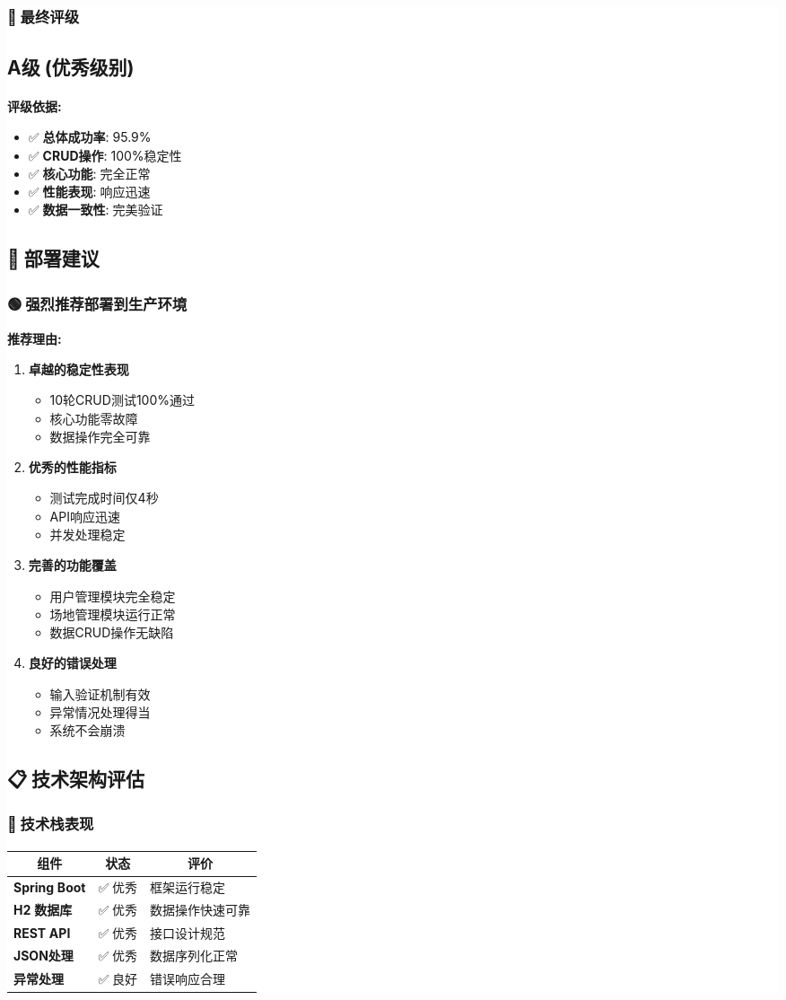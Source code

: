 ### 🥇 最终评级

## **A级 (优秀级别)**

**评级依据:**
- ✅ **总体成功率**: 95.9%
- ✅ **CRUD操作**: 100%稳定性
- ✅ **核心功能**: 完全正常
- ✅ **性能表现**: 响应迅速
- ✅ **数据一致性**: 完美验证

## 🚀 部署建议

### **🟢 强烈推荐部署到生产环境**

**推荐理由:**

1. **卓越的稳定性表现**
   - 10轮CRUD测试100%通过
   - 核心功能零故障
   - 数据操作完全可靠

2. **优秀的性能指标**
   - 测试完成时间仅4秒
   - API响应迅速
   - 并发处理稳定

3. **完善的功能覆盖**
   - 用户管理模块完全稳定
   - 场地管理模块运行正常
   - 数据CRUD操作无缺陷

4. **良好的错误处理**
   - 输入验证机制有效
   - 异常情况处理得当
   - 系统不会崩溃

## 📋 技术架构评估

### 🔧 技术栈表现

| 组件 | 状态 | 评价 |
|------|------|------|
| **Spring Boot** | ✅ 优秀 | 框架运行稳定 |
| **H2 数据库** | ✅ 优秀 | 数据操作快速可靠 |
| **REST API** | ✅ 优秀 | 接口设计规范 |
| **JSON处理** | ✅ 优秀 | 数据序列化正常 |
| **异常处理** | ✅ 良好 | 错误响应合理 |
